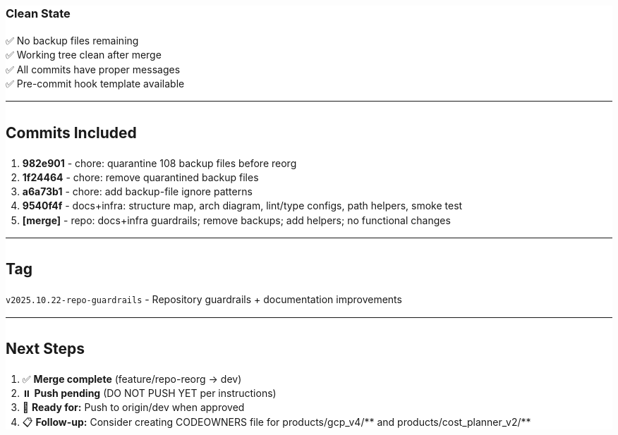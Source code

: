 ### Clean State
✅ No backup files remaining  
✅ Working tree clean after merge  
✅ All commits have proper messages  
✅ Pre-commit hook template available

---

## Commits Included

1. **982e901** - chore: quarantine 108 backup files before reorg
2. **1f24464** - chore: remove quarantined backup files
3. **a6a73b1** - chore: add backup-file ignore patterns
4. **9540f4f** - docs+infra: structure map, arch diagram, lint/type configs, path helpers, smoke test
5. **[merge]** - repo: docs+infra guardrails; remove backups; add helpers; no functional changes

---

## Tag

`v2025.10.22-repo-guardrails` - Repository guardrails + documentation improvements

---

## Next Steps

1. ✅ **Merge complete** (feature/repo-reorg → dev)
2. ⏸️ **Push pending** (DO NOT PUSH YET per instructions)
3. 🔄 **Ready for:** Push to origin/dev when approved
4. 📋 **Follow-up:** Consider creating CODEOWNERS file for products/gcp_v4/** and products/cost_planner_v2/**
